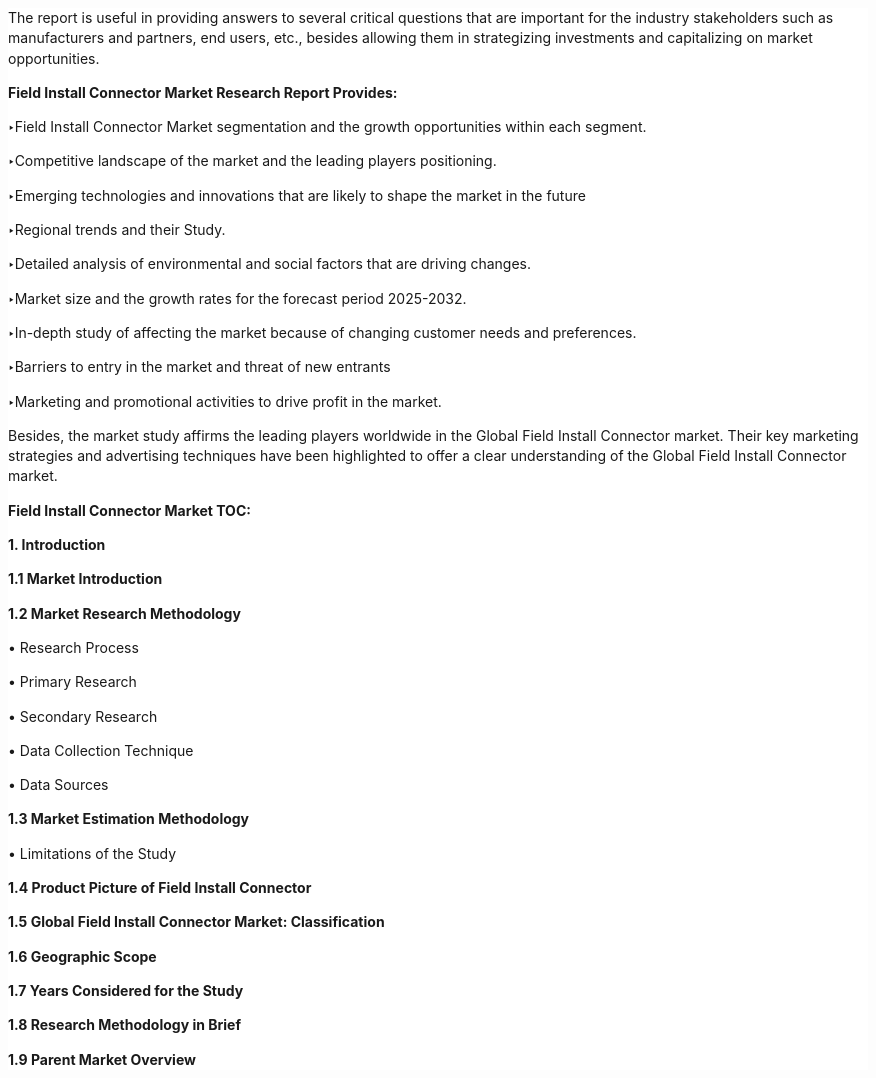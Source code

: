 The report is useful in providing answers to several critical questions that are important for the industry stakeholders such as manufacturers and partners, end users, etc., besides allowing them in strategizing investments and capitalizing on market opportunities.

<strong>Field Install Connector Market Research Report Provides:</strong>

<strong>‣</strong>Field Install Connector Market segmentation and the growth opportunities within each segment.

<strong>‣</strong>Competitive landscape of the market and the leading players positioning.

<strong>‣</strong>Emerging technologies and innovations that are likely to shape the market in the future

<strong>‣</strong>Regional trends and their Study.

<strong>‣</strong>Detailed analysis of environmental and social factors that are driving changes.

<strong>‣</strong>Market size and the growth rates for the forecast period 2025-2032.

<strong>‣</strong>In-depth study of affecting the market because of changing customer needs and preferences.

<strong>‣</strong>Barriers to entry in the market and threat of new entrants

<strong>‣</strong>Marketing and promotional activities to drive profit in the market.

Besides, the market study affirms the leading players worldwide in the Global Field Install Connector market. Their key marketing strategies and advertising techniques have been highlighted to offer a clear understanding of the Global Field Install Connector market.

<strong>Field Install Connector Market TOC:</strong>

<strong>1. Introduction</strong>

<strong>1.1 Market Introduction</strong>

<strong>1.2 Market Research Methodology</strong>

• Research Process

• Primary Research

• Secondary Research

• Data Collection Technique

• Data Sources

<strong>1.3 Market Estimation Methodology</strong>

• Limitations of the Study

<strong>1.4 Product Picture of Field Install Connector</strong>

<strong>1.5 Global Field Install Connector Market: Classification</strong>

<strong>1.6 Geographic Scope</strong>

<strong>1.7 Years Considered for the Study</strong>

<strong>1.8 Research Methodology in Brief</strong>

<strong>1.9 Parent Market Overview</strong>
